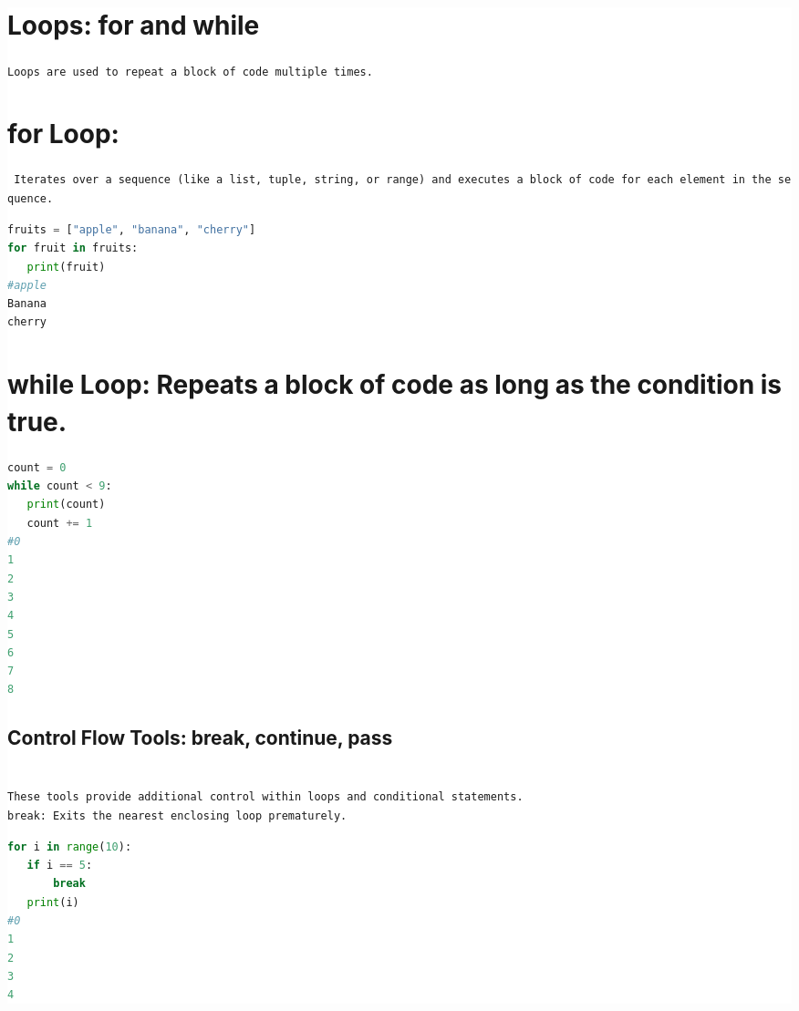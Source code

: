 # Loops: for and while
```
Loops are used to repeat a block of code multiple times.
```
# for Loop:
```
 Iterates over a sequence (like a list, tuple, string, or range) and executes a block of code for each element in the sequence.
```
```python
fruits = ["apple", "banana", "cherry"]
for fruit in fruits:
   print(fruit)
#apple
Banana
cherry
```
# while Loop: Repeats a block of code as long as the condition is true.
```python
count = 0
while count < 9:
   print(count)
   count += 1
#0
1
2
3
4
5
6
7
8
```


##  Control Flow Tools: break, continue, pass
```

These tools provide additional control within loops and conditional statements.
break: Exits the nearest enclosing loop prematurely.
```
```python
for i in range(10):
   if i == 5:
       break
   print(i)
#0
1
2
3
4
```
